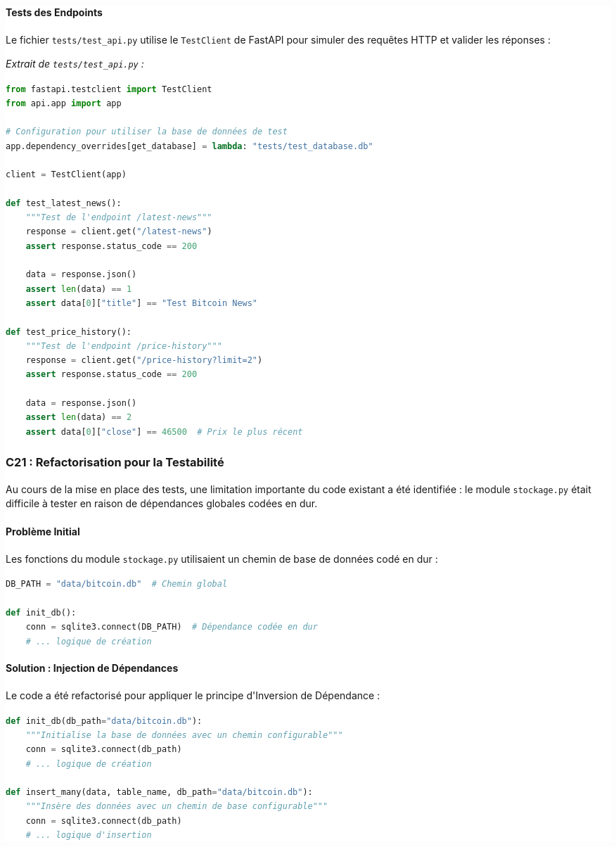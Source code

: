 
#### Tests des Endpoints

Le fichier `tests/test_api.py` utilise le `TestClient` de FastAPI pour simuler des requêtes HTTP et valider les réponses :

*Extrait de `tests/test_api.py` :*
```python
from fastapi.testclient import TestClient
from api.app import app

# Configuration pour utiliser la base de données de test
app.dependency_overrides[get_database] = lambda: "tests/test_database.db"

client = TestClient(app)

def test_latest_news():
    """Test de l'endpoint /latest-news"""
    response = client.get("/latest-news")
    assert response.status_code == 200
    
    data = response.json()
    assert len(data) == 1
    assert data[0]["title"] == "Test Bitcoin News"

def test_price_history():
    """Test de l'endpoint /price-history"""
    response = client.get("/price-history?limit=2")
    assert response.status_code == 200
    
    data = response.json()
    assert len(data) == 2
    assert data[0]["close"] == 46500  # Prix le plus récent
```

### C21 : Refactorisation pour la Testabilité

Au cours de la mise en place des tests, une limitation importante du code existant a été identifiée : le module `stockage.py` était difficile à tester en raison de dépendances globales codées en dur.

#### Problème Initial

Les fonctions du module `stockage.py` utilisaient un chemin de base de données codé en dur :
```python
DB_PATH = "data/bitcoin.db"  # Chemin global

def init_db():
    conn = sqlite3.connect(DB_PATH)  # Dépendance codée en dur
    # ... logique de création
```

#### Solution : Injection de Dépendances

Le code a été refactorisé pour appliquer le principe d'Inversion de Dépendance :
```python
def init_db(db_path="data/bitcoin.db"):
    """Initialise la base de données avec un chemin configurable"""
    conn = sqlite3.connect(db_path)
    # ... logique de création

def insert_many(data, table_name, db_path="data/bitcoin.db"):
    """Insère des données avec un chemin de base configurable"""
    conn = sqlite3.connect(db_path)
    # ... logique d'insertion
```
